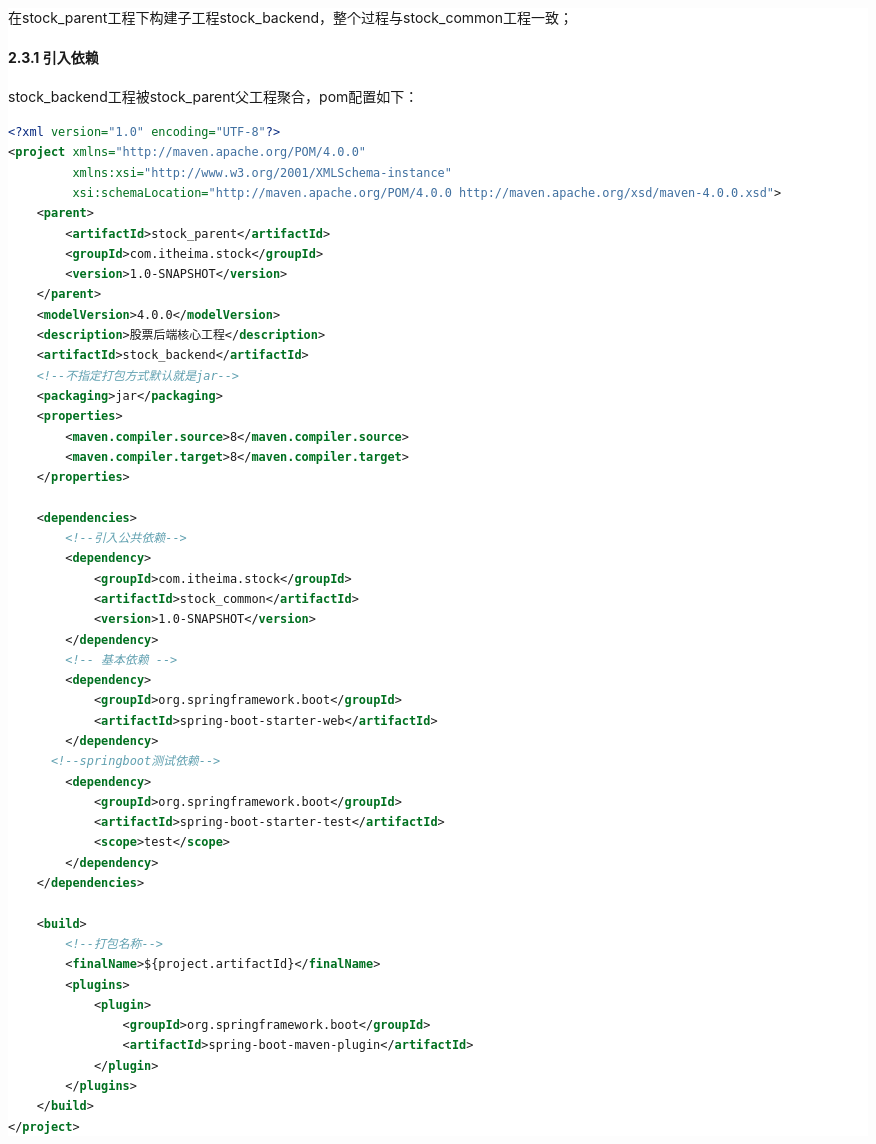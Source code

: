 在stock_parent工程下构建子工程stock_backend，整个过程与stock_common工程一致；

#### 2.3.1 引入依赖

stock_backend工程被stock_parent父工程聚合，pom配置如下：

~~~xml
<?xml version="1.0" encoding="UTF-8"?>
<project xmlns="http://maven.apache.org/POM/4.0.0"
         xmlns:xsi="http://www.w3.org/2001/XMLSchema-instance"
         xsi:schemaLocation="http://maven.apache.org/POM/4.0.0 http://maven.apache.org/xsd/maven-4.0.0.xsd">
    <parent>
        <artifactId>stock_parent</artifactId>
        <groupId>com.itheima.stock</groupId>
        <version>1.0-SNAPSHOT</version>
    </parent>
    <modelVersion>4.0.0</modelVersion>
    <description>股票后端核心工程</description>
    <artifactId>stock_backend</artifactId>
    <!--不指定打包方式默认就是jar-->
    <packaging>jar</packaging>
    <properties>
        <maven.compiler.source>8</maven.compiler.source>
        <maven.compiler.target>8</maven.compiler.target>
    </properties>

    <dependencies>
      	<!--引入公共依赖-->
        <dependency>
            <groupId>com.itheima.stock</groupId>
            <artifactId>stock_common</artifactId>
            <version>1.0-SNAPSHOT</version>
        </dependency>
        <!-- 基本依赖 -->
        <dependency>
            <groupId>org.springframework.boot</groupId>
            <artifactId>spring-boot-starter-web</artifactId>
        </dependency>
      <!--springboot测试依赖-->
        <dependency>
            <groupId>org.springframework.boot</groupId>
            <artifactId>spring-boot-starter-test</artifactId>
            <scope>test</scope>
        </dependency>
    </dependencies>

    <build>
        <!--打包名称-->
        <finalName>${project.artifactId}</finalName>
        <plugins>
            <plugin>
                <groupId>org.springframework.boot</groupId>
                <artifactId>spring-boot-maven-plugin</artifactId>
            </plugin>
        </plugins>
    </build>
</project>

~~~

